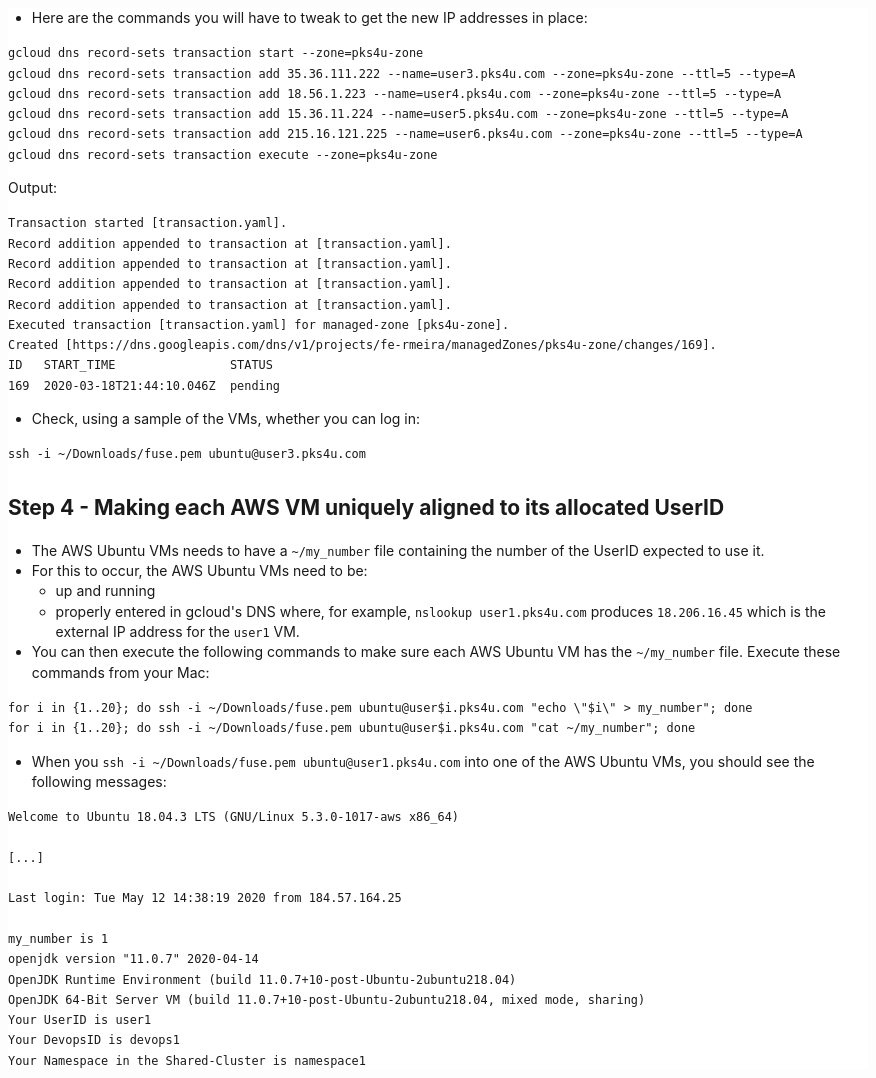 - Here are the commands you will have to tweak to get the new IP addresses in place:

```
gcloud dns record-sets transaction start --zone=pks4u-zone
gcloud dns record-sets transaction add 35.36.111.222 --name=user3.pks4u.com --zone=pks4u-zone --ttl=5 --type=A
gcloud dns record-sets transaction add 18.56.1.223 --name=user4.pks4u.com --zone=pks4u-zone --ttl=5 --type=A
gcloud dns record-sets transaction add 15.36.11.224 --name=user5.pks4u.com --zone=pks4u-zone --ttl=5 --type=A
gcloud dns record-sets transaction add 215.16.121.225 --name=user6.pks4u.com --zone=pks4u-zone --ttl=5 --type=A
gcloud dns record-sets transaction execute --zone=pks4u-zone
```
Output:
```
Transaction started [transaction.yaml].
Record addition appended to transaction at [transaction.yaml].
Record addition appended to transaction at [transaction.yaml].
Record addition appended to transaction at [transaction.yaml].
Record addition appended to transaction at [transaction.yaml].
Executed transaction [transaction.yaml] for managed-zone [pks4u-zone].
Created [https://dns.googleapis.com/dns/v1/projects/fe-rmeira/managedZones/pks4u-zone/changes/169].
ID   START_TIME                STATUS
169  2020-03-18T21:44:10.046Z  pending
```

- Check, using a sample of the VMs, whether you can log in:

```
ssh -i ~/Downloads/fuse.pem ubuntu@user3.pks4u.com
```

## Step 4 - Making each AWS VM uniquely aligned to its allocated UserID

- The AWS Ubuntu VMs needs to have a `~/my_number` file containing the number of the UserID expected to use it.
- For this to occur, the AWS Ubuntu VMs need to be:
  - up and running
  - properly entered in gcloud's DNS where, for example, `nslookup user1.pks4u.com` produces `18.206.16.45` which is the external IP address for the `user1` VM.
- You can then execute the following commands to make sure each AWS Ubuntu VM has the `~/my_number` file. Execute these commands from your Mac:

```
for i in {1..20}; do ssh -i ~/Downloads/fuse.pem ubuntu@user$i.pks4u.com "echo \"$i\" > my_number"; done
for i in {1..20}; do ssh -i ~/Downloads/fuse.pem ubuntu@user$i.pks4u.com "cat ~/my_number"; done
```

- When you `ssh -i ~/Downloads/fuse.pem ubuntu@user1.pks4u.com` into one of the AWS Ubuntu VMs, you should see the following messages:

```
Welcome to Ubuntu 18.04.3 LTS (GNU/Linux 5.3.0-1017-aws x86_64)

[...]

Last login: Tue May 12 14:38:19 2020 from 184.57.164.25

my_number is 1
openjdk version "11.0.7" 2020-04-14
OpenJDK Runtime Environment (build 11.0.7+10-post-Ubuntu-2ubuntu218.04)
OpenJDK 64-Bit Server VM (build 11.0.7+10-post-Ubuntu-2ubuntu218.04, mixed mode, sharing)
Your UserID is user1
Your DevopsID is devops1
Your Namespace in the Shared-Cluster is namespace1
```